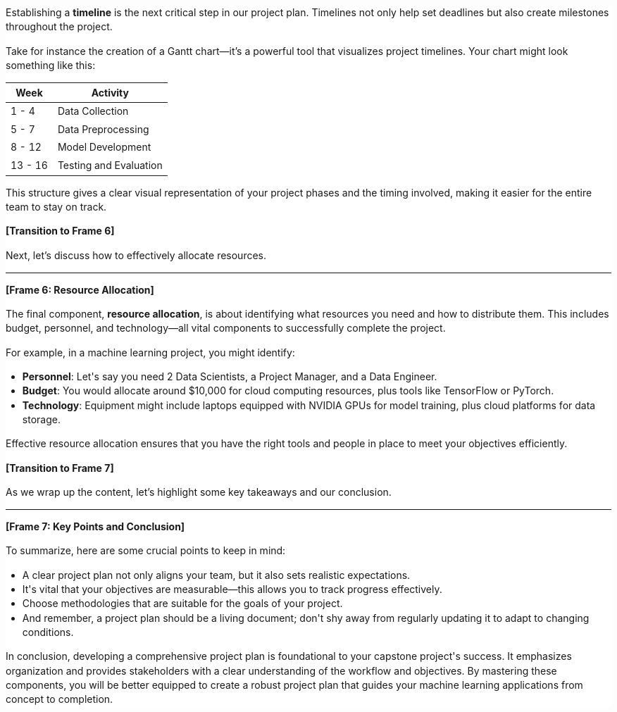 Establishing a **timeline** is the next critical step in our project plan. Timelines not only help set deadlines but also create milestones throughout the project. 

Take for instance the creation of a Gantt chart—it’s a powerful tool that visualizes project timelines. Your chart might look something like this:

| Week     | Activity                     |
|----------|------------------------------|
| 1 - 4    | Data Collection              |
| 5 - 7    | Data Preprocessing           |
| 8 - 12   | Model Development            |
| 13 - 16  | Testing and Evaluation       |

This structure gives a clear visual representation of your project phases and the timing involved, making it easier for the entire team to stay on track.

**[Transition to Frame 6]**

Next, let’s discuss how to effectively allocate resources.

---

**[Frame 6: Resource Allocation]**

The final component, **resource allocation**, is about identifying what resources you need and how to distribute them. This includes budget, personnel, and technology—all vital components to successfully complete the project.

For example, in a machine learning project, you might identify:

- **Personnel**: Let's say you need 2 Data Scientists, a Project Manager, and a Data Engineer.
- **Budget**: You would allocate around $10,000 for cloud computing resources, plus tools like TensorFlow or PyTorch.
- **Technology**: Equipment might include laptops equipped with NVIDIA GPUs for model training, plus cloud platforms for data storage.

Effective resource allocation ensures that you have the right tools and people in place to meet your objectives efficiently.

**[Transition to Frame 7]**

As we wrap up the content, let’s highlight some key takeaways and our conclusion.

---

**[Frame 7: Key Points and Conclusion]**

To summarize, here are some crucial points to keep in mind:

- A clear project plan not only aligns your team, but it also sets realistic expectations.
- It's vital that your objectives are measurable—this allows you to track progress effectively.
- Choose methodologies that are suitable for the goals of your project.
- And remember, a project plan should be a living document; don't shy away from regularly updating it to adapt to changing conditions.

In conclusion, developing a comprehensive project plan is foundational to your capstone project's success. It emphasizes organization and provides stakeholders with a clear understanding of the workflow and objectives. By mastering these components, you will be better equipped to create a robust project plan that guides your machine learning applications from concept to completion.
